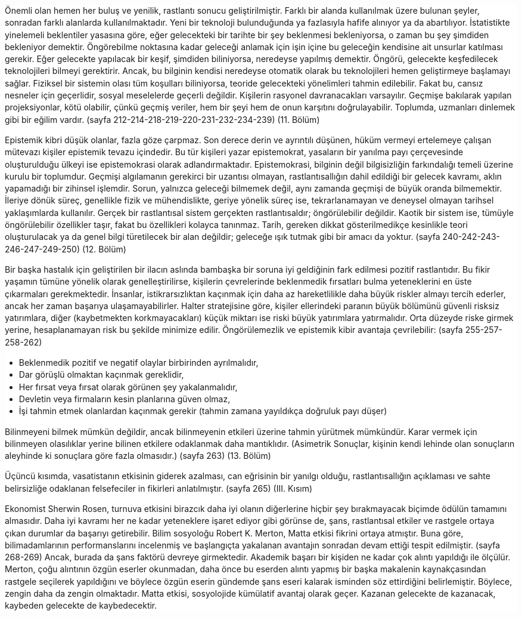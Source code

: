 Önemli olan hemen her buluş ve yenilik, rastlantı sonucu geliştirilmiştir. Farklı bir alanda kullanılmak üzere bulunan şeyler, sonradan farklı alanlarda kullanılmaktadır. Yeni bir teknoloji bulunduğunda ya fazlasıyla hafife alınıyor ya da abartılıyor. İstatistikte yinelemeli beklentiler yasasına göre, eğer gelecekteki bir tarihte bir şey beklenmesi bekleniyorsa, o zaman bu şey şimdiden bekleniyor demektir. Öngörebilme noktasına kadar geleceği anlamak için işin içine bu geleceğin kendisine ait unsurlar katılması gerekir. Eğer gelecekte yapılacak bir keşif, şimdiden biliniyorsa, neredeyse yapılmış demektir. Öngörü, gelecekte keşfedilecek teknolojileri bilmeyi gerektirir. Ancak, bu bilginin kendisi neredeyse otomatik olarak bu teknolojileri hemen geliştirmeye başlamayı sağlar. Fiziksel bir sistemin olası tüm koşulları biliniyorsa, teoride gelecekteki yönelimleri tahmin edilebilir. Fakat bu, cansız nesneler için geçerlidir, sosyal meselelerde geçerli değildir. Kişilerin rasyonel davranacakları varsayılır. Geçmişe bakılarak yapılan projeksiyonlar, kötü olabilir, çünkü geçmiş veriler, hem bir şeyi hem de onun karşıtını doğrulayabilir. Toplumda, uzmanları dinlemek gibi bir eğilim vardır. (sayfa 212-214-218-219-220-231-232-234-239) (11. Bölüm)  
  
Epistemik kibri düşük olanlar, fazla göze çarpmaz. Son derece derin ve ayrıntılı düşünen, hüküm vermeyi ertelemeye çalışan mütevazı kişiler epistemik tevazu içindedir. Bu tür kişileri yazar epistemokrat, yasaların bir yanılma payı çerçevesinde oluşturulduğu ülkeyi ise epistemokrasi olarak adlandırmaktadır. Epistemokrasi, bilginin değil bilgisizliğin farkındalığı temeli üzerine kurulu bir toplumdur. Geçmişi algılamanın gerekirci bir uzantısı olmayan, rastlantısallığın dahil edildiği bir gelecek kavramı, aklın yapamadığı bir zihinsel işlemdir. Sorun, yalnızca geleceği bilmemek değil, aynı zamanda geçmişi de büyük oranda bilmemektir. İleriye dönük süreç, genellikle fizik ve mühendislikte, geriye yönelik süreç ise, tekrarlanamayan ve deneysel olmayan tarihsel yaklaşımlarda kullanılır. Gerçek bir rastlantısal sistem gerçekten rastlantısaldır; öngörülebilir değildir. Kaotik bir sistem ise, tümüyle öngörülebilir özellikler taşır, fakat bu özellikleri kolayca tanınmaz. Tarih, gereken dikkat gösterilmedikçe kesinlikle teori oluşturulacak ya da genel bilgi türetilecek bir alan değildir; geleceğe ışık tutmak gibi bir amacı da yoktur. (sayfa 240-242-243-246-247-249-250) (12. Bölüm)  
  
Bir başka hastalık için geliştirilen bir ilacın aslında bambaşka bir soruna iyi geldiğinin fark edilmesi pozitif rastlantıdır. Bu fikir yaşamın tümüne yönelik olarak genelleştirilirse, kişilerin çevrelerinde beklenmedik fırsatları bulma yeteneklerini en üste çıkarmaları gerekmektedir. İnsanlar, istikrarsızlıktan kaçınmak için daha az hareketlilikle daha büyük riskler almayı tercih ederler, ancak her zaman başarıya ulaşamayabilirler. Halter stratejisine göre, kişiler ellerindeki paranın büyük bölümünü güvenli risksiz yatırımlara, diğer (kaybetmekten korkmayacakları) küçük miktarı ise riski büyük yatırımlara yatırmalıdır. Orta düzeyde riske girmek yerine, hesaplanamayan risk bu şekilde minimize edilir. Öngörülemezlik ve epistemik kibir avantaja çevrilebilir: (sayfa 255-257-258-262)  

-   Beklenmedik pozitif ve negatif olaylar birbirinden ayrılmalıdır,
-   Dar görüşlü olmaktan kaçınmak gereklidir,
-   Her fırsat veya fırsat olarak görünen şey yakalanmalıdır,
-   Devletin veya firmaların kesin planlarına güven olmaz,
-   İşi tahmin etmek olanlardan kaçınmak gerekir (tahmin zamana yayıldıkça doğruluk payı düşer)

Bilinmeyeni bilmek mümkün değildir, ancak bilinmeyenin etkileri üzerine tahmin yürütmek mümkündür. Karar vermek için bilinmeyen olasılıklar yerine bilinen etkilere odaklanmak daha mantıklıdır. (Asimetrik Sonuçlar, kişinin kendi lehinde olan sonuçların aleyhinde ki sonuçlara göre fazla olmasıdır.) (sayfa 263) (13. Bölüm)  
  
Üçüncü kısımda, vasatistanın etkisinin giderek azalması, can eğrisinin bir yanılgı olduğu, rastlantısallığın açıklaması ve sahte belirsizliğe odaklanan felsefeciler in fikirleri anlatılmıştır. (sayfa 265) (III. Kısım)  
  
Ekonomist Sherwin Rosen, turnuva etkisini birazcık daha iyi olanın diğerlerine hiçbir şey bırakmayacak biçimde ödülün tamamını almasıdır. Daha iyi kavramı her ne kadar yeteneklere işaret ediyor gibi görünse de, şans, rastlantısal etkiler ve rastgele ortaya çıkan durumlar da başarıyı getirebilir. Bilim sosyoloğu Robert K. Merton, Matta etkisi fikrini ortaya atmıştır. Buna göre, bilimadamlarının performanslarını incelenmiş ve başlangıçta yakalanan avantajın sonradan devam ettiği tespit edilmiştir. (sayfa 268-269) Ancak, burada da şans faktörü devreye girmektedir. Akademik başarı bir kişiden ne kadar çok alıntı yapıldığı ile ölçülür. Merton, çoğu alıntının özgün eserler okunmadan, daha önce bu eserden alıntı yapmış bir başka makalenin kaynakçasından rastgele seçilerek yapıldığını ve böylece özgün eserin gündemde şans eseri kalarak isminden söz ettirdiğini belirlemiştir. Böylece, zengin daha da zengin olmaktadır. Matta etkisi, sosyolojide kümülatif avantaj olarak geçer. Kazanan gelecekte de kazanacak, kaybeden gelecekte de kaybedecektir.  
  